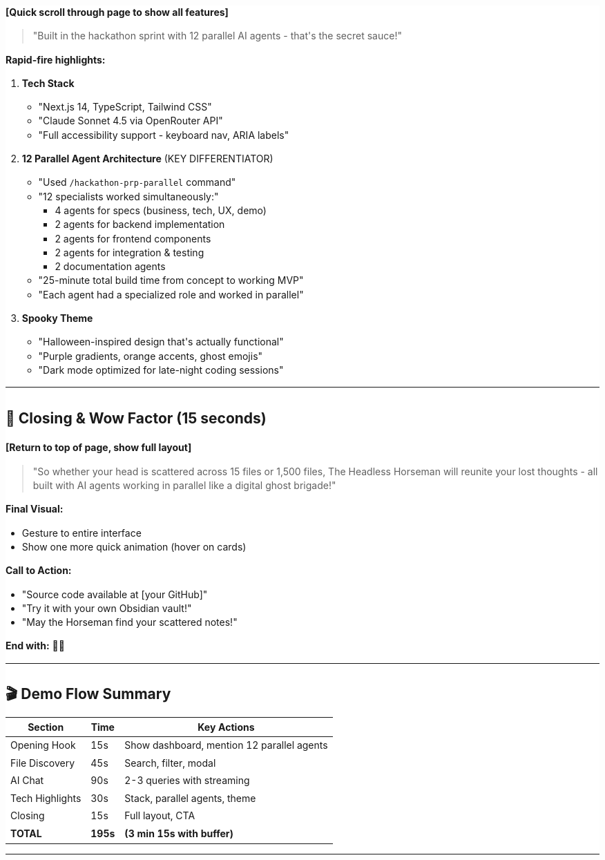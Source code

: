 **[Quick scroll through page to show all features]**

> "Built in the hackathon sprint with 12 parallel AI agents - that's the secret sauce!"

**Rapid-fire highlights:**
1. **Tech Stack**
   - "Next.js 14, TypeScript, Tailwind CSS"
   - "Claude Sonnet 4.5 via OpenRouter API"
   - "Full accessibility support - keyboard nav, ARIA labels"

2. **12 Parallel Agent Architecture** (KEY DIFFERENTIATOR)
   - "Used `/hackathon-prp-parallel` command"
   - "12 specialists worked simultaneously:"
     - 4 agents for specs (business, tech, UX, demo)
     - 2 agents for backend implementation
     - 2 agents for frontend components
     - 2 agents for integration & testing
     - 2 documentation agents
   - "25-minute total build time from concept to working MVP"
   - "Each agent had a specialized role and worked in parallel"

3. **Spooky Theme**
   - "Halloween-inspired design that's actually functional"
   - "Purple gradients, orange accents, ghost emojis"
   - "Dark mode optimized for late-night coding sessions"

---

## 🚀 Closing & Wow Factor (15 seconds)

**[Return to top of page, show full layout]**

> "So whether your head is scattered across 15 files or 1,500 files, The Headless Horseman will reunite your lost thoughts - all built with AI agents working in parallel like a digital ghost brigade!"

**Final Visual:**
- Gesture to entire interface
- Show one more quick animation (hover on cards)

**Call to Action:**
- "Source code available at [your GitHub]"
- "Try it with your own Obsidian vault!"
- "May the Horseman find your scattered notes!"

**End with:** 👻🎃

---

## 🎬 Demo Flow Summary

| Section | Time | Key Actions |
|---------|------|-------------|
| Opening Hook | 15s | Show dashboard, mention 12 parallel agents |
| File Discovery | 45s | Search, filter, modal |
| AI Chat | 90s | 2-3 queries with streaming |
| Tech Highlights | 30s | Stack, parallel agents, theme |
| Closing | 15s | Full layout, CTA |
| **TOTAL** | **195s** | **(3 min 15s with buffer)** |

---